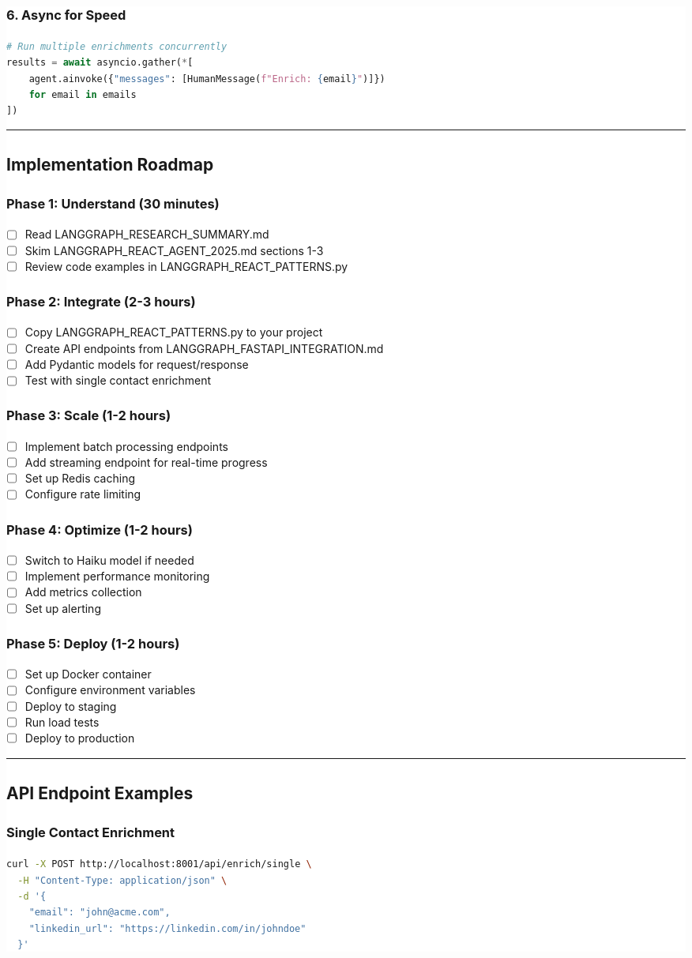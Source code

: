 ### 6. Async for Speed
```python
# Run multiple enrichments concurrently
results = await asyncio.gather(*[
    agent.ainvoke({"messages": [HumanMessage(f"Enrich: {email}")]})
    for email in emails
])
```

---

## Implementation Roadmap

### Phase 1: Understand (30 minutes)
- [ ] Read LANGGRAPH_RESEARCH_SUMMARY.md
- [ ] Skim LANGGRAPH_REACT_AGENT_2025.md sections 1-3
- [ ] Review code examples in LANGGRAPH_REACT_PATTERNS.py

### Phase 2: Integrate (2-3 hours)
- [ ] Copy LANGGRAPH_REACT_PATTERNS.py to your project
- [ ] Create API endpoints from LANGGRAPH_FASTAPI_INTEGRATION.md
- [ ] Add Pydantic models for request/response
- [ ] Test with single contact enrichment

### Phase 3: Scale (1-2 hours)
- [ ] Implement batch processing endpoints
- [ ] Add streaming endpoint for real-time progress
- [ ] Set up Redis caching
- [ ] Configure rate limiting

### Phase 4: Optimize (1-2 hours)
- [ ] Switch to Haiku model if needed
- [ ] Implement performance monitoring
- [ ] Add metrics collection
- [ ] Set up alerting

### Phase 5: Deploy (1-2 hours)
- [ ] Set up Docker container
- [ ] Configure environment variables
- [ ] Deploy to staging
- [ ] Run load tests
- [ ] Deploy to production

---

## API Endpoint Examples

### Single Contact Enrichment
```bash
curl -X POST http://localhost:8001/api/enrich/single \
  -H "Content-Type: application/json" \
  -d '{
    "email": "john@acme.com",
    "linkedin_url": "https://linkedin.com/in/johndoe"
  }'
```
